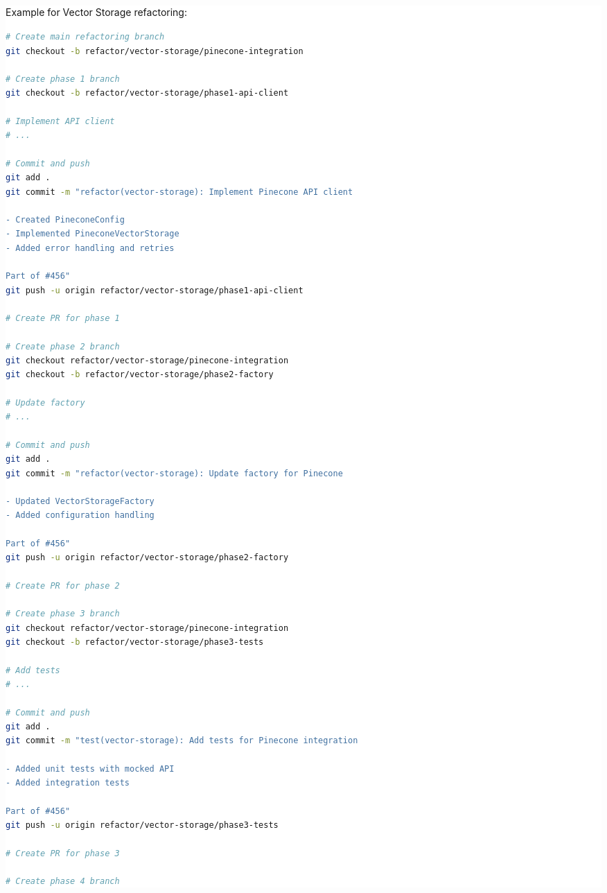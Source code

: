 Example for Vector Storage refactoring:

```bash
# Create main refactoring branch
git checkout -b refactor/vector-storage/pinecone-integration

# Create phase 1 branch
git checkout -b refactor/vector-storage/phase1-api-client

# Implement API client
# ...

# Commit and push
git add .
git commit -m "refactor(vector-storage): Implement Pinecone API client

- Created PineconeConfig
- Implemented PineconeVectorStorage
- Added error handling and retries

Part of #456"
git push -u origin refactor/vector-storage/phase1-api-client

# Create PR for phase 1

# Create phase 2 branch
git checkout refactor/vector-storage/pinecone-integration
git checkout -b refactor/vector-storage/phase2-factory

# Update factory
# ...

# Commit and push
git add .
git commit -m "refactor(vector-storage): Update factory for Pinecone

- Updated VectorStorageFactory
- Added configuration handling

Part of #456"
git push -u origin refactor/vector-storage/phase2-factory

# Create PR for phase 2

# Create phase 3 branch
git checkout refactor/vector-storage/pinecone-integration
git checkout -b refactor/vector-storage/phase3-tests

# Add tests
# ...

# Commit and push
git add .
git commit -m "test(vector-storage): Add tests for Pinecone integration

- Added unit tests with mocked API
- Added integration tests

Part of #456"
git push -u origin refactor/vector-storage/phase3-tests

# Create PR for phase 3

# Create phase 4 branch
```